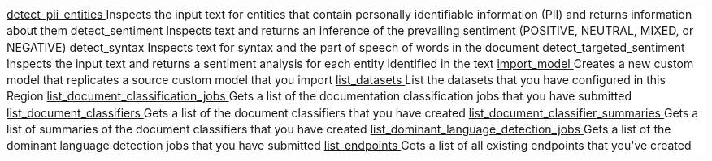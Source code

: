 <tr class="even">
<td style="text-align: left;"><a href="../comprehend_detect_pii_entities/"> detect_pii_entities </a></td>
<td style="text-align: left;">Inspects the input text for entities that
contain personally identifiable information (PII) and returns
information about them</td>
</tr>
<tr class="odd">
<td style="text-align: left;"><a href="../comprehend_detect_sentiment/"> detect_sentiment </a></td>
<td style="text-align: left;">Inspects text and returns an inference of
the prevailing sentiment (POSITIVE, NEUTRAL, MIXED, or NEGATIVE)</td>
</tr>
<tr class="even">
<td style="text-align: left;"><a href="../comprehend_detect_syntax/"> detect_syntax </a></td>
<td style="text-align: left;">Inspects text for syntax and the part of
speech of words in the document</td>
</tr>
<tr class="odd">
<td style="text-align: left;"><a href="../comprehend_detect_targeted_sentiment/"> detect_targeted_sentiment </a></td>
<td style="text-align: left;">Inspects the input text and returns a
sentiment analysis for each entity identified in the text</td>
</tr>
<tr class="even">
<td style="text-align: left;"><a href="../comprehend_import_model/"> import_model </a></td>
<td style="text-align: left;">Creates a new custom model that replicates
a source custom model that you import</td>
</tr>
<tr class="odd">
<td style="text-align: left;"><a href="../comprehend_list_datasets/"> list_datasets </a></td>
<td style="text-align: left;">List the datasets that you have configured
in this Region</td>
</tr>
<tr class="even">
<td style="text-align: left;"><a href="../comprehend_list_document_classification_jobs/"> list_document_classification_jobs </a></td>
<td style="text-align: left;">Gets a list of the documentation
classification jobs that you have submitted</td>
</tr>
<tr class="odd">
<td style="text-align: left;"><a href="../comprehend_list_document_classifiers/"> list_document_classifiers </a></td>
<td style="text-align: left;">Gets a list of the document classifiers
that you have created</td>
</tr>
<tr class="even">
<td style="text-align: left;"><a href="../comprehend_list_document_classifier_summaries/"> list_document_classifier_summaries </a></td>
<td style="text-align: left;">Gets a list of summaries of the document
classifiers that you have created</td>
</tr>
<tr class="odd">
<td style="text-align: left;"><a href="../comprehend_list_dominant_language_detection_jobs/"> list_dominant_language_detection_jobs </a></td>
<td style="text-align: left;">Gets a list of the dominant language
detection jobs that you have submitted</td>
</tr>
<tr class="even">
<td style="text-align: left;"><a href="../comprehend_list_endpoints/"> list_endpoints </a></td>
<td style="text-align: left;">Gets a list of all existing endpoints that
you've created</td>
</tr>
<tr class="odd">